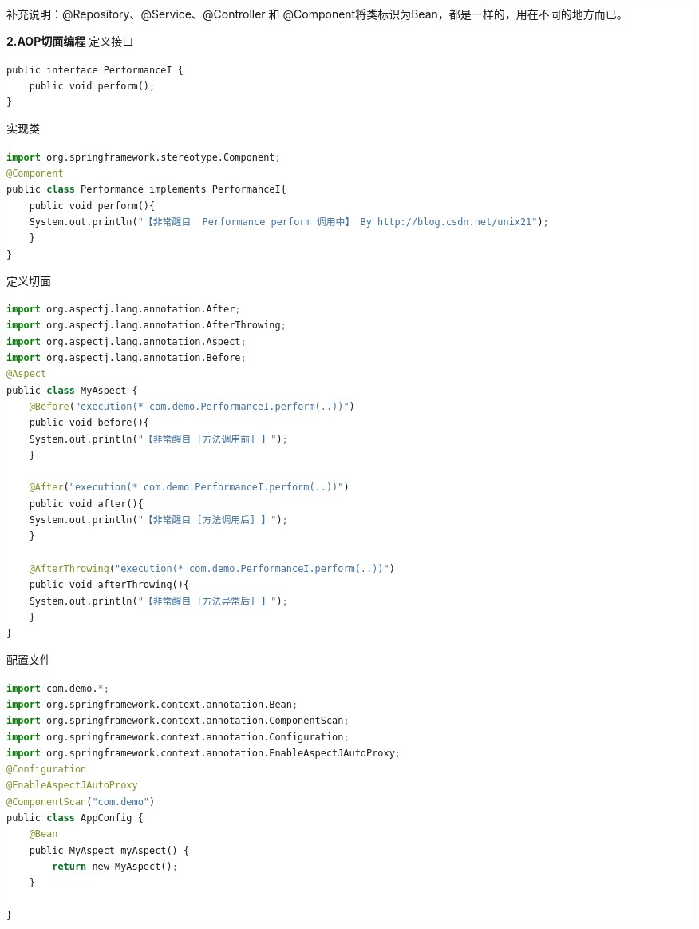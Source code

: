 补充说明：@Repository、@Service、@Controller 和 @Component将类标识为Bean，都是一样的，用在不同的地方而已。

**2.AOP切面编程**
定义接口

```python
public interface PerformanceI {
    public void perform();
}
```
实现类

```python
import org.springframework.stereotype.Component;
@Component
public class Performance implements PerformanceI{
    public void perform(){
    System.out.println("【非常醒目  Performance perform 调用中】 By http://blog.csdn.net/unix21");   
    }
}
```
定义切面

```python
import org.aspectj.lang.annotation.After;
import org.aspectj.lang.annotation.AfterThrowing;
import org.aspectj.lang.annotation.Aspect;
import org.aspectj.lang.annotation.Before;
@Aspect
public class MyAspect {
    @Before("execution(* com.demo.PerformanceI.perform(..))")
    public void before(){
    System.out.println("【非常醒目 [方法调用前] 】");
    }
    
    @After("execution(* com.demo.PerformanceI.perform(..))")
    public void after(){
    System.out.println("【非常醒目 [方法调用后] 】");
    }
    
    @AfterThrowing("execution(* com.demo.PerformanceI.perform(..))")
    public void afterThrowing(){
    System.out.println("【非常醒目 [方法异常后] 】");
    }
}
```
配置文件

```python
import com.demo.*;
import org.springframework.context.annotation.Bean;
import org.springframework.context.annotation.ComponentScan;
import org.springframework.context.annotation.Configuration;
import org.springframework.context.annotation.EnableAspectJAutoProxy;
@Configuration
@EnableAspectJAutoProxy
@ComponentScan("com.demo")
public class AppConfig {
    @Bean
    public MyAspect myAspect() {
        return new MyAspect();
    }
   
}
```
